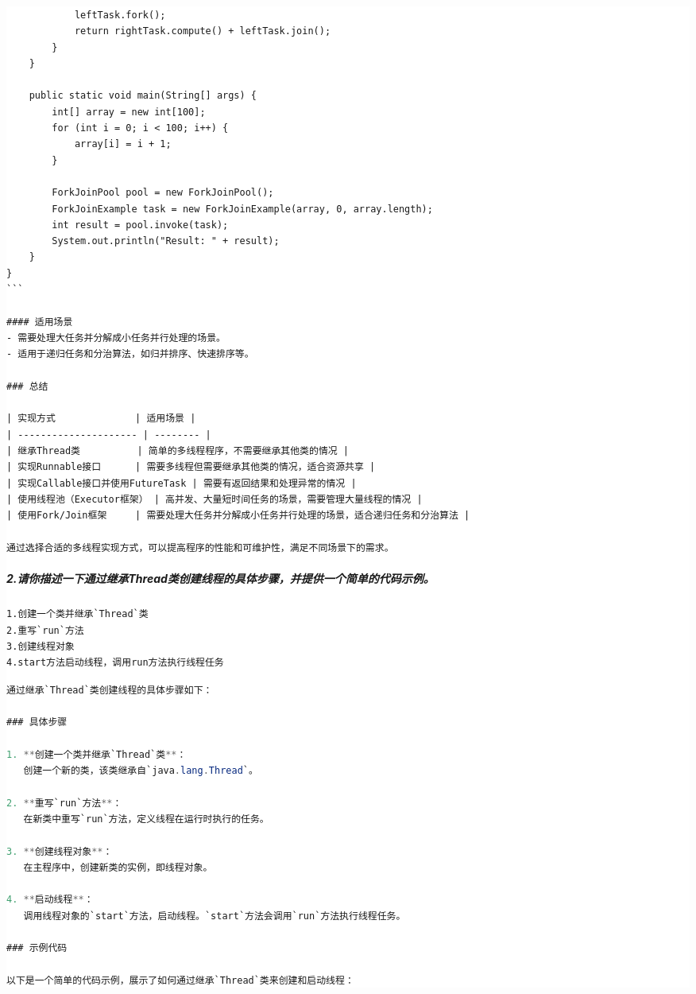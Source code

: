 ````
            leftTask.fork();
            return rightTask.compute() + leftTask.join();
        }
    }

    public static void main(String[] args) {
        int[] array = new int[100];
        for (int i = 0; i < 100; i++) {
            array[i] = i + 1;
        }

        ForkJoinPool pool = new ForkJoinPool();
        ForkJoinExample task = new ForkJoinExample(array, 0, array.length);
        int result = pool.invoke(task);
        System.out.println("Result: " + result);
    }
}
```

#### 适用场景
- 需要处理大任务并分解成小任务并行处理的场景。
- 适用于递归任务和分治算法，如归并排序、快速排序等。

### 总结

| 实现方式              | 适用场景 |
| --------------------- | -------- |
| 继承Thread类          | 简单的多线程程序，不需要继承其他类的情况 |
| 实现Runnable接口      | 需要多线程但需要继承其他类的情况，适合资源共享 |
| 实现Callable接口并使用FutureTask | 需要有返回结果和处理异常的情况 |
| 使用线程池（Executor框架） | 高并发、大量短时间任务的场景，需要管理大量线程的情况 |
| 使用Fork/Join框架     | 需要处理大任务并分解成小任务并行处理的场景，适合递归任务和分治算法 |

通过选择合适的多线程实现方式，可以提高程序的性能和可维护性，满足不同场景下的需求。
````

##### 2.请你描述一下通过继承Thread类创建线程的具体步骤，并提供一个简单的代码示例。

```
1.创建一个类并继承`Thread`类
2.重写`run`方法
3.创建线程对象
4.start方法启动线程，调用run方法执行线程任务
```

````java
通过继承`Thread`类创建线程的具体步骤如下：

### 具体步骤

1. **创建一个类并继承`Thread`类**：
   创建一个新的类，该类继承自`java.lang.Thread`。

2. **重写`run`方法**：
   在新类中重写`run`方法，定义线程在运行时执行的任务。

3. **创建线程对象**：
   在主程序中，创建新类的实例，即线程对象。

4. **启动线程**：
   调用线程对象的`start`方法，启动线程。`start`方法会调用`run`方法执行线程任务。

### 示例代码

以下是一个简单的代码示例，展示了如何通过继承`Thread`类来创建和启动线程：
````